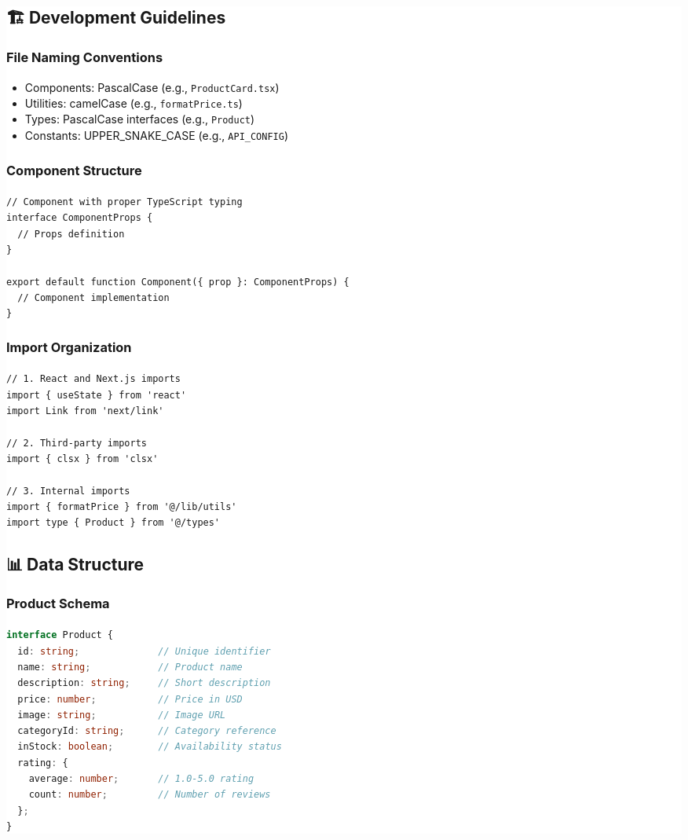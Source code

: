 ## 🏗️ Development Guidelines

### File Naming Conventions
- Components: PascalCase (e.g., `ProductCard.tsx`)
- Utilities: camelCase (e.g., `formatPrice.ts`)
- Types: PascalCase interfaces (e.g., `Product`)
- Constants: UPPER_SNAKE_CASE (e.g., `API_CONFIG`)

### Component Structure
```tsx
// Component with proper TypeScript typing
interface ComponentProps {
  // Props definition
}

export default function Component({ prop }: ComponentProps) {
  // Component implementation
}
```

### Import Organization
```tsx
// 1. React and Next.js imports
import { useState } from 'react'
import Link from 'next/link'

// 2. Third-party imports
import { clsx } from 'clsx'

// 3. Internal imports
import { formatPrice } from '@/lib/utils'
import type { Product } from '@/types'
```

## 📊 Data Structure

### Product Schema
```typescript
interface Product {
  id: string;              // Unique identifier
  name: string;            // Product name
  description: string;     // Short description
  price: number;           // Price in USD
  image: string;           // Image URL
  categoryId: string;      // Category reference
  inStock: boolean;        // Availability status
  rating: {
    average: number;       // 1.0-5.0 rating
    count: number;         // Number of reviews
  };
}
```
